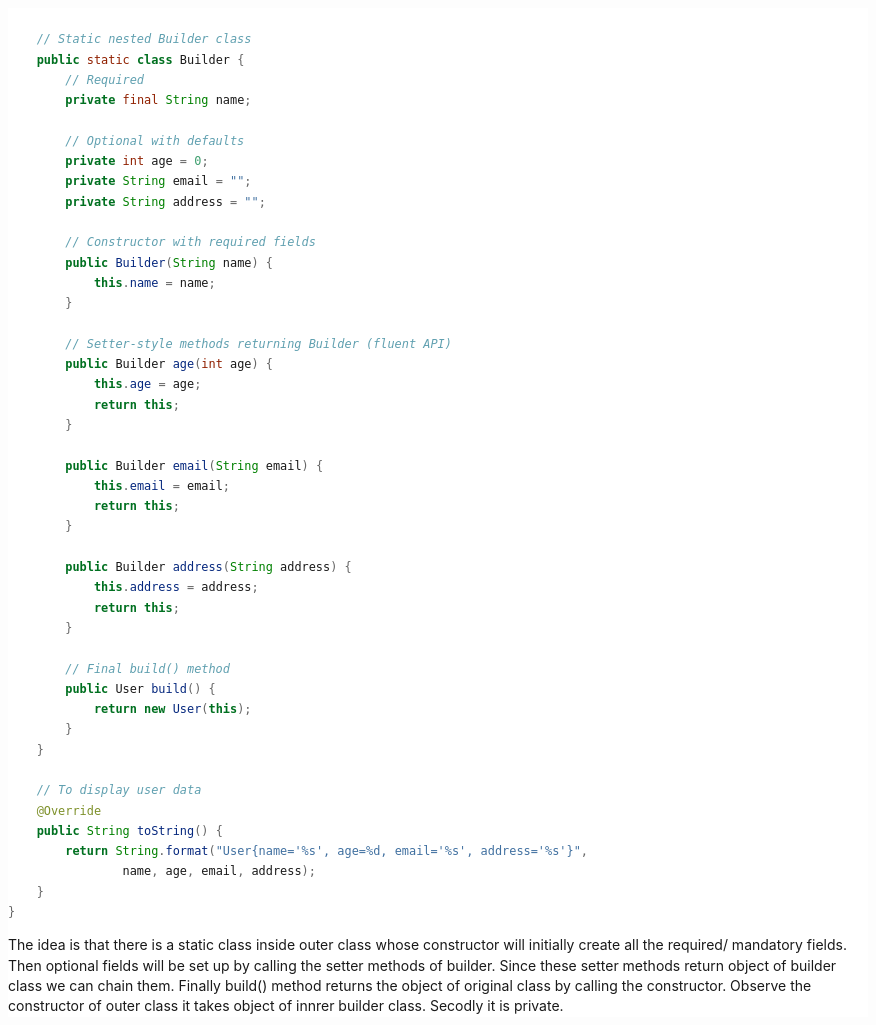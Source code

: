 ```java

    // Static nested Builder class
    public static class Builder {
        // Required
        private final String name;

        // Optional with defaults
        private int age = 0;
        private String email = "";
        private String address = "";

        // Constructor with required fields
        public Builder(String name) {
            this.name = name;
        }

        // Setter-style methods returning Builder (fluent API)
        public Builder age(int age) {
            this.age = age;
            return this;
        }

        public Builder email(String email) {
            this.email = email;
            return this;
        }

        public Builder address(String address) {
            this.address = address;
            return this;
        }

        // Final build() method
        public User build() {
            return new User(this);
        }
    }

    // To display user data
    @Override
    public String toString() {
        return String.format("User{name='%s', age=%d, email='%s', address='%s'}",
                name, age, email, address);
    }
}
```

The idea is that there is a static class inside outer class whose constructor will initially create all the required/ mandatory fields. Then optional fields will be set up by calling the setter methods of builder. Since these setter methods return object of builder class we can chain them. Finally build() method returns the object of original class by calling the constructor. Observe the constructor of outer class it takes object of innrer builder class. Secodly it is private.
